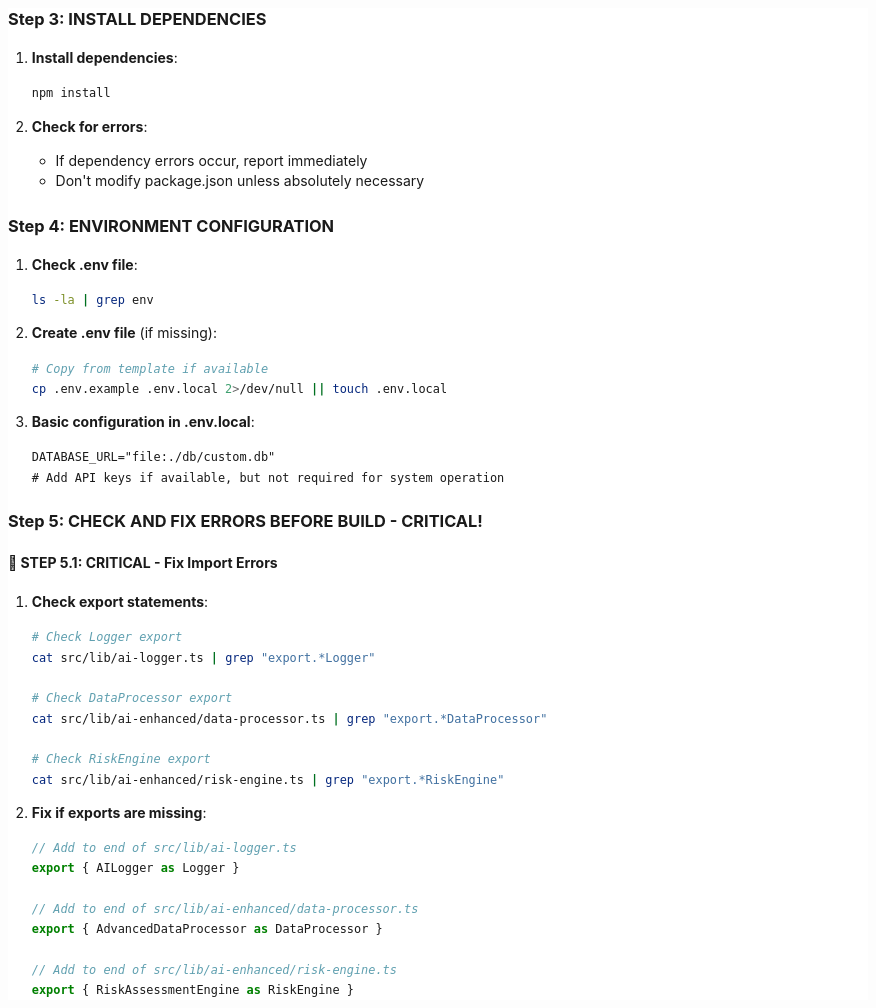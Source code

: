 ### Step 3: INSTALL DEPENDENCIES
1. **Install dependencies**:
   ```bash
   npm install
   ```

2. **Check for errors**:
   - If dependency errors occur, report immediately
   - Don't modify package.json unless absolutely necessary

### Step 4: ENVIRONMENT CONFIGURATION
1. **Check .env file**:
   ```bash
   ls -la | grep env
   ```

2. **Create .env file** (if missing):
   ```bash
   # Copy from template if available
   cp .env.example .env.local 2>/dev/null || touch .env.local
   ```

3. **Basic configuration in .env.local**:
   ```
   DATABASE_URL="file:./db/custom.db"
   # Add API keys if available, but not required for system operation
   ```

### Step 5: CHECK AND FIX ERRORS BEFORE BUILD - CRITICAL!

#### **🚨 STEP 5.1: CRITICAL - Fix Import Errors**
1. **Check export statements**:
   ```bash
   # Check Logger export
   cat src/lib/ai-logger.ts | grep "export.*Logger"
   
   # Check DataProcessor export  
   cat src/lib/ai-enhanced/data-processor.ts | grep "export.*DataProcessor"
   
   # Check RiskEngine export
   cat src/lib/ai-enhanced/risk-engine.ts | grep "export.*RiskEngine"
   ```

2. **Fix if exports are missing**:
   ```typescript
   // Add to end of src/lib/ai-logger.ts
   export { AILogger as Logger }
   
   // Add to end of src/lib/ai-enhanced/data-processor.ts
   export { AdvancedDataProcessor as DataProcessor }
   
   // Add to end of src/lib/ai-enhanced/risk-engine.ts
   export { RiskAssessmentEngine as RiskEngine }
   ```
